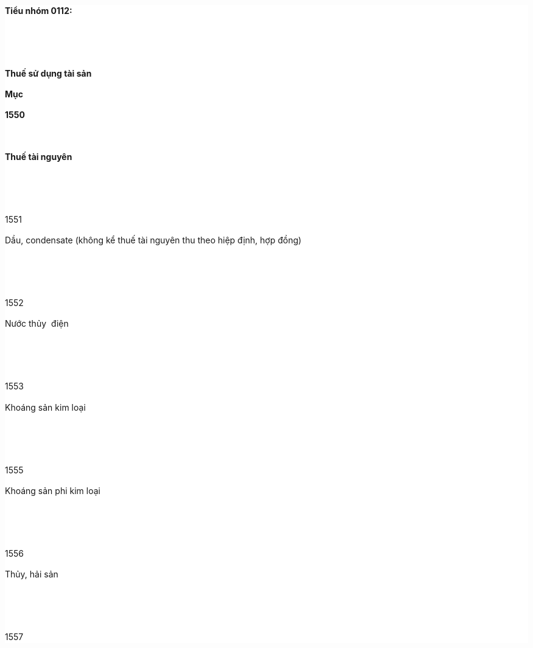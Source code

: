 


**Tiểu nhóm 0112:**

  

  

**Thuế sử dụng tài sản**



**Mục**

**1550**

  

**Thuế tài nguyên**



  

  

1551

Dầu, condensate (không kể thuế tài nguyên thu theo hiệp định, hợp đồng)



  

  

1552

Nước thủy  điện



  

  

1553

Khoáng sản kim loại



  

  

1555

Khoáng sản phi kim loại



  

  

1556

Thủy, hải sản



  

  

1557
